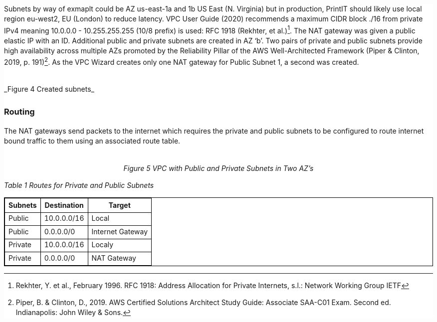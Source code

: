 Subnets by way of exmaplt could be AZ us-east-1a and 1b US East (N. Virginia) but in production, PrintIT should likely use local region eu-west2, EU (London) to reduce latency. VPC User Guide (2020) recommends a maximum CIDR block ./16 from private IPv4 meaning 10.0.0.0 - 10.255.255.255 (10/8 prefix) is used: RFC 1918 (Rekhter, et al.)[^fn3]. The NAT gateway was given a public elastic IP with an ID. Additional public and private subnets are created in AZ ‘b’. Two pairs of private and public subnets provide high availability across multiple AZs promoted by the Reliability Pillar of the AWS Well-Architected Framework (Piper & Clinton, 2019, p. 191)[^fn4]. As the VPC Wizard creates only one NAT gateway for Public Subnet 1, a second was created.

<br>

<embed src="/assets/images/subnets.svg">
_Figure 4 Created subnets_

<br>

### Routing

The NAT gateways send packets to the internet which requires the private and public subnets to be configured to route internet bound traffic to them using an associated route table.
<br><br>
<embed src="/assets/images/vpcsubnets.svg" style="display: block; margin: 0 auto">
<center><i>Figure 5 VPC with Public and Private Subnets in Two AZ’s</i></center>

_Table 1 Routes for Private and Public Subnets_

<style>
table, th, td {
  border:1px solid black;
  border-collapse: collapse;
}
</style>
	

<table>
  <tr>
    <th>Subnets</th>
    <th>Destination</th>
    <th>Target</th>
  </tr>
  <tr>
    <td>Public</td>
    <td>10.0.0.0/16</td>
    <td>Local</td>
  </tr>
  <tr>
    <td>Public</td>
    <td>0.0.0.0/0</td>
    <td>Internet Gateway</td>
  </tr>
  <tr>
    <td>Private</td>
    <td>10.0.0.0/16</td>
    <td>Localy</td>
  </tr>
  <tr>
    <td>Private</td>
    <td>0.0.0.0/0</td>
    <td>NAT Gateway</td>
  </tr>
</table>


[^fn1]: Khan and Al-Yasiri, 2015. Framework for cloud computing adoption: A road map for Smes to cloud migration, International Journal on Cloud Computing: Services and Architecture (IJCCSA) Vol. 5, No. 5/6
[^fn2]: Rabetski, P., 2011. Migration of an on-premise application to the Cloud, Sweden: University of Gothenburg
[^fn3]: Rekhter, Y. et al., February 1996. RFC 1918: Address Allocation for Private Internets, s.l.: Network Working Group IETF
[^fn4]: Piper, B. & Clinton, D., 2019. AWS Certified Solutions Architect Study Guide: Associate SAA-C01 Exam. Second ed. Indianapolis: John Wiley & Sons.
